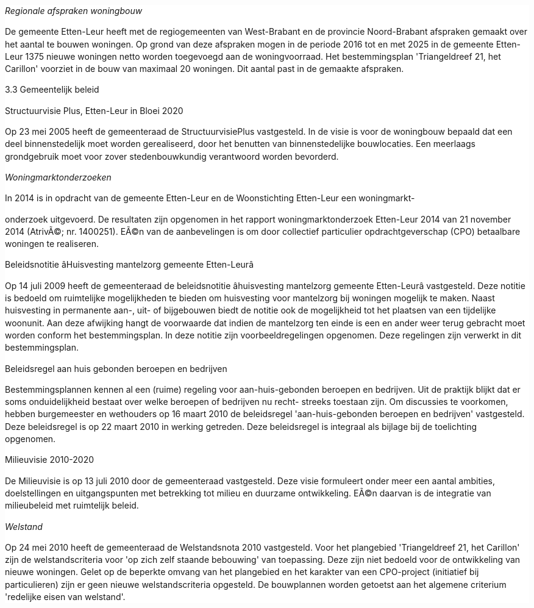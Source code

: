 *Regionale afspraken woningbouw*

De gemeente Etten\-Leur heeft met de regiogemeenten van West\-Brabant en de provincie Noord\-Brabant afspraken gemaakt over het aantal te bouwen woningen. Op grond van deze afspraken mogen in de periode 2016 tot en met 2025 in de gemeente Etten\-Leur 1375 nieuwe woningen netto worden toegevoegd aan de woningvoorraad. Het bestemmingsplan 'Triangeldreef 21, het Carillon' voorziet in de bouw van maximaal 20 woningen. Dit aantal past in de gemaakte afspraken.

3\.3 Gemeentelijk beleid

Structuurvisie Plus, Etten\-Leur in Bloei 2020

Op 23 mei 2005 heeft de gemeenteraad de StructuurvisiePlus vastgesteld. In de visie is voor de woningbouw bepaald dat een deel binnenstedelijk moet worden gerealiseerd, door het benutten van binnenstedelijke bouwlocaties. Een meerlaags grondgebruik moet voor zover stedenbouwkundig verantwoord worden bevorderd.

*Woningmarktonderzoeken*

In 2014 is in opdracht van de gemeente Etten\-Leur en de Woonstichting Etten\-Leur een woningmarkt\-

onderzoek uitgevoerd. De resultaten zijn opgenomen in het rapport woningmarktonderzoek Etten\-Leur 2014 van 21 november 2014 (AtrivÃ©; nr. 1400251\). EÃ©n van de aanbevelingen is om door collectief particulier opdrachtgeverschap (CPO) betaalbare woningen te realiseren.

Beleidsnotitie âHuisvesting mantelzorg gemeente Etten\-Leurâ

Op 14 juli 2009 heeft de gemeenteraad de beleidsnotitie âhuisvesting mantelzorg gemeente Etten\-Leurâ vastgesteld. Deze notitie is bedoeld om ruimtelijke mogelijkheden te bieden om huisvesting voor mantelzorg bij woningen mogelijk te maken. Naast huisvesting in permanente aan\-, uit\- of bijgebouwen biedt de notitie ook de mogelijkheid tot het plaatsen van een tijdelijke woonunit. Aan deze afwijking hangt de voorwaarde dat indien de mantelzorg ten einde is een en ander weer terug gebracht moet worden conform het bestemmingsplan. In deze notitie zijn voorbeeldregelingen opgenomen. Deze regelingen zijn verwerkt in dit bestemmingsplan.

Beleidsregel aan huis gebonden beroepen en bedrijven

Bestemmingsplannen kennen al een (ruime) regeling voor aan\-huis\-gebonden beroepen en bedrijven. Uit de praktijk blijkt dat er soms onduidelijkheid bestaat over welke beroepen of bedrijven nu recht\- streeks toestaan zijn. Om discussies te voorkomen, hebben burgemeester en wethouders op 16 maart 2010 de beleidsregel 'aan\-huis\-gebonden beroepen en bedrijven' vastgesteld. Deze beleidsregel is op 22 maart 2010 in werking getreden. Deze beleidsregel is integraal als bijlage bij de toelichting opgenomen.

Milieuvisie 2010\-2020

De Milieuvisie is op 13 juli 2010 door de gemeenteraad vastgesteld. Deze visie formuleert onder meer een aantal ambities, doelstellingen en uitgangspunten met betrekking tot milieu en duurzame ontwikkeling. EÃ©n daarvan is de integratie van milieubeleid met ruimtelijk beleid.

*Welstand*

Op 24 mei 2010 heeft de gemeenteraad de Welstandsnota 2010 vastgesteld. Voor het plangebied 'Triangeldreef 21, het Carillon' zijn de welstandscriteria voor 'op zich zelf staande bebouwing' van toepassing. Deze zijn niet bedoeld voor de ontwikkeling van nieuwe woningen. Gelet op de beperkte omvang van het plangebied en het karakter van een CPO\-project (initiatief bij particulieren) zijn er geen nieuwe welstandscriteria opgesteld. De bouwplannen worden getoetst aan het algemene criterium 'redelijke eisen van welstand'.
